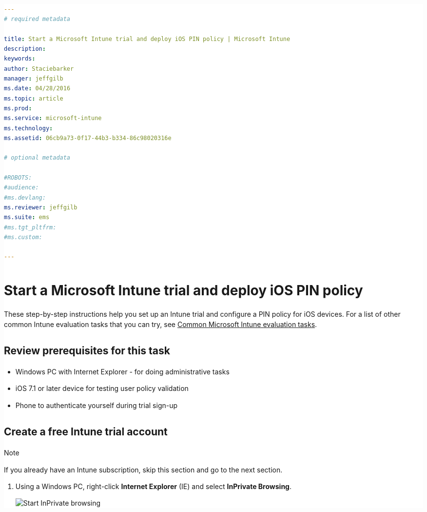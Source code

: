 ```yaml
---
# required metadata

title: Start a Microsoft Intune trial and deploy iOS PIN policy | Microsoft Intune
description:
keywords:
author: Staciebarker
manager: jeffgilb
ms.date: 04/28/2016
ms.topic: article
ms.prod:
ms.service: microsoft-intune
ms.technology:
ms.assetid: 06cb9a73-0f17-44b3-b334-86c98020316e

# optional metadata

#ROBOTS:
#audience:
#ms.devlang:
ms.reviewer: jeffgilb
ms.suite: ems
#ms.tgt_pltfrm:
#ms.custom:

---
```


# Start a Microsoft Intune trial and deploy iOS PIN policy
These step-by-step instructions help you set up an Intune trial and configure a PIN policy for iOS devices. For a list of other common Intune evaluation tasks  that you can try, see [Common Microsoft Intune evaluation tasks](common-microsoft-intune-evaluation-tasks.md).



## Review prerequisites for this task

-   Windows PC with Internet Explorer - for doing administrative tasks

-   iOS 7.1 or later device for testing user policy validation

-   Phone to authenticate yourself during trial sign-up

## Create a free Intune trial account
> [!NOTE]
> If you already have an Intune subscription, skip this section and go to the next section.

1.  Using a Windows PC, right-click **Internet Explorer** (IE) and select **InPrivate Browsing**.

    ![Start InPrivate browsing](../media/30-day-trial-walkthrus/30day-start-trial-1-InPrivate.png)
